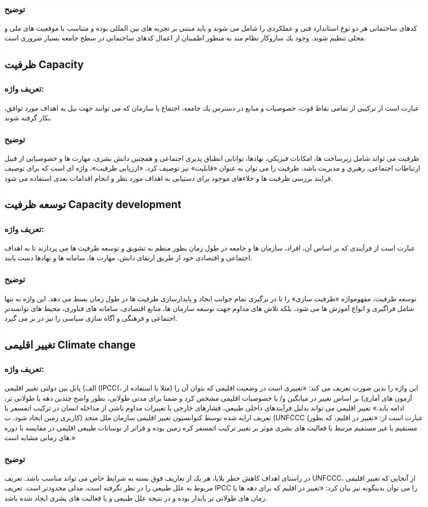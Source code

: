 ### توضيح

كدهاى ساختمانى هر دو نوع استاندارد فنى و عملكردى را شامل مى شوند و بايد مبتنى بر تجربه هاى بين المللى بوده و متناسب با موقعيت هاى ملى و محلى تنظيم شوند. وجود يك سازوكار نظام مند به منظور اطمينان از اعمال كدهاى ساختمانى در سطح جامعه بسيار ضرورى است.

## ظرفيت Capacity

### تعريف واژه: 

عبارت است از تركيبي از تمامى نقاط قوت، خصوصيات و منابع در دسترس يك جامعه، اجتماع يا سازمان كه مى توانند جهت نيل به اهداف مورد توافق، بكار گرفته شوند.

### توضيح

ظرفيت مى تواند شامل زيرساخت ها، امكانات فيزيكي، نهادها، توانايى انطباق پذيرى اجتماعى و همچنين دانش بشرى، مهارت ها و خصوصياتى از قبيل ارتباطات اجتماعى، رهبري و مديريت باشد. ظرفيت را مى توان به عنوان «قابليت» نيز توصيف كرد. «ارزيابى ظرفيت»، واژه اى است كه براى توصيف فرايند بررسى ظرفيت ها و خلاءهاى موجود براى دستيابى به اهداف مورد نظر و انجام اقدامات بعدى استفاده مى شود.

## توسعه ظرفيت Capacity development

### تعريف واژه: 

عبارت است از فرآيندى كه بر اساس آن، افراد، سازمان ها و جامعه در طول زمان بطور منظم به تشويق و توسعه ظرفيت ها مى پردازند تا به اهداف اجتماعى و اقتصادى خود از طريق ارتقاى دانش، مهارت ها، سامانه ها و نهادها دست يابند.

### توضيح

توسعه ظرفيت، مفهومواژه «ظرفيت سازى» را تا در برگيرى تمام جوانب ايجاد و پايدارسازى ظرفيت ها در طول زمان بسط مى دهد. اين واژه نه تنها شامل فراگيرى و انواع آموزش ها مى شود، بلكه تلاش هاى مداوم جهت توسعه سازمان ها، منابع اقتصادى، سامانه هاى فناورى، محيط هاى توانمندتر اجتماعى و فرهنگى و آگاه سازى سياسى را نيز در بر مى گيرد.

## تغيير اقليمى Climate change

### تعريف واژه: 

 الف) پانل بين دولتى تغيير اقليمى (IPCC(، اين واژه را بدين صورت تعريف مى كند: «تغييرى است در وضعيت اقليمى كه بتوان آن را (مثلا با استفاده از آزمون هاى آمارى) بر اساس تغيير در ميانگين و/ يا خصوصيات اقليمى مشخص كرد و ضمنا براى مدتى طولانى، بطور واضح چندين دهه يا طولانى تر، ادامه يابد.» تغيير اقليمى مى تواند بدليل فرآيندهاى داخلى طبيعى، فشارهاى خارجى يا تغييرات مداوم ناشى از مداخله انسان در تركيب اتمسفر يا كاربرى زمين ايجاد شود. ب) تعريف ارايه شده توسط كنوانسيون تغيير اقليمى سازمان ملل متحد (UNFCCC (عبارت است از: «تغيير در اقليم، كه بطور مستقيم يا غير مستقيم مرتبط با فعاليت هاى بشرى موثر بر تغيير تركيب اتمسفر كره زمين بوده و فراتر از نوسانات طبيعى اقليمى در مقايسه با دوره هاى زمانى مشابه است.»

### توضيح

در راستاى اهداف كاهش خطر بلايا، هر يك از تعاريف فوق بسته به شرايط خاص مى تواند مناسب باشد. تعريف UNFCCC، از آنجايى كه تغيير اقليمى مربوط به علل طبيعى را در نظر نگرفته است، مدلى محدودتر است. تعريف IPCC را مى توان بدينگونه نيز بيان كرد: «تغيير در اقليم كه براى دهه ها يا زمان هاى طولانى تر پايدار بوده و در نتيجه علل طبيعى و يا فعاليت هاى بشرى ايجاد شده باشد.
